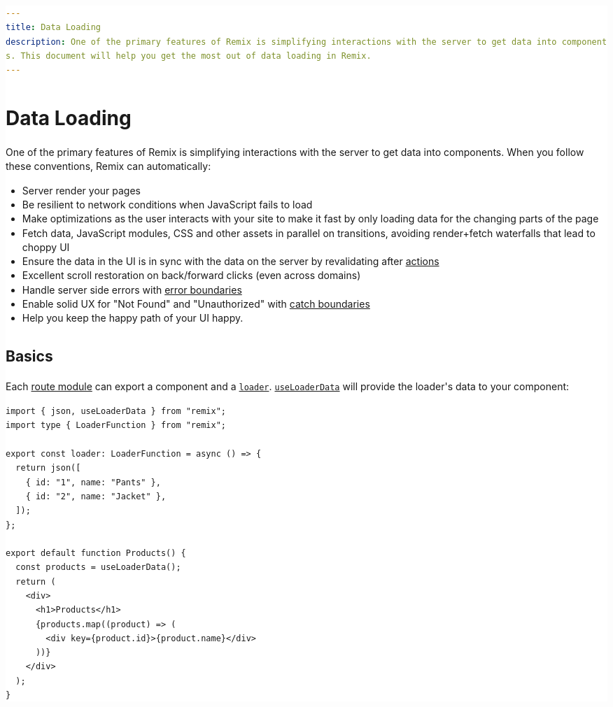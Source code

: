 ```yaml
---
title: Data Loading
description: One of the primary features of Remix is simplifying interactions with the server to get data into components. This document will help you get the most out of data loading in Remix.
---
```


# Data Loading

One of the primary features of Remix is simplifying interactions with the server to get data into components. When you follow these conventions, Remix can automatically:

- Server render your pages
- Be resilient to network conditions when JavaScript fails to load
- Make optimizations as the user interacts with your site to make it fast by only loading data for the changing parts of the page
- Fetch data, JavaScript modules, CSS and other assets in parallel on transitions, avoiding render+fetch waterfalls that lead to choppy UI
- Ensure the data in the UI is in sync with the data on the server by revalidating after [actions][action]
- Excellent scroll restoration on back/forward clicks (even across domains)
- Handle server side errors with [error boundaries][error-boundary]
- Enable solid UX for "Not Found" and "Unauthorized" with [catch boundaries][catch-boundary]
- Help you keep the happy path of your UI happy.

## Basics

Each [route module][route-module] can export a component and a [`loader`][loader]. [`useLoaderData`][useloaderdata] will provide the loader's data to your component:

```tsx filename=app/routes/products.tsx lines=[1,2,4-6,9]
import { json, useLoaderData } from "remix";
import type { LoaderFunction } from "remix";

export const loader: LoaderFunction = async () => {
  return json([
    { id: "1", name: "Pants" },
    { id: "2", name: "Jacket" },
  ]);
};

export default function Products() {
  const products = useLoaderData();
  return (
    <div>
      <h1>Products</h1>
      {products.map((product) => (
        <div key={product.id}>{product.name}</div>
      ))}
    </div>
  );
}
```


[action]: ../api/conventions#action
[catch-boundary]: ../api/conventions#catchboundary
[cloudflare-kv-setup]: https://developers.cloudflare.com/workers/cli-wrangler/commands#kv
[cloudflare-kv]: https://developers.cloudflare.com/workers/learning/how-kv-works
[error-boundary]: ../api/conventions#errorboundary
[fauna]: https://fauna.com
[fetcher-submit]: ../api/remix#fetchersubmit
[loader]: ../api/conventions#loader
[prisma]: https://prisma.io
[request]: https://developer.mozilla.org/en-US/docs/Web/API/Request
[route-module]: ../api/conventions#route-module-api
[search-params-getall]: https://developer.mozilla.org/en-US/docs/Web/API/URLSearchParams/getAll
[should-reload]: ../api/conventions#unstable_shouldreload
[url-search-params]: https://developer.mozilla.org/en-US/docs/Web/API/URLSearchParams
[url]: https://developer.mozilla.org/en-US/docs/Web/API/URL
[use-submit]: ../api/remix#usesubmit
[useloaderdata]: ../api/remix#useloaderdata